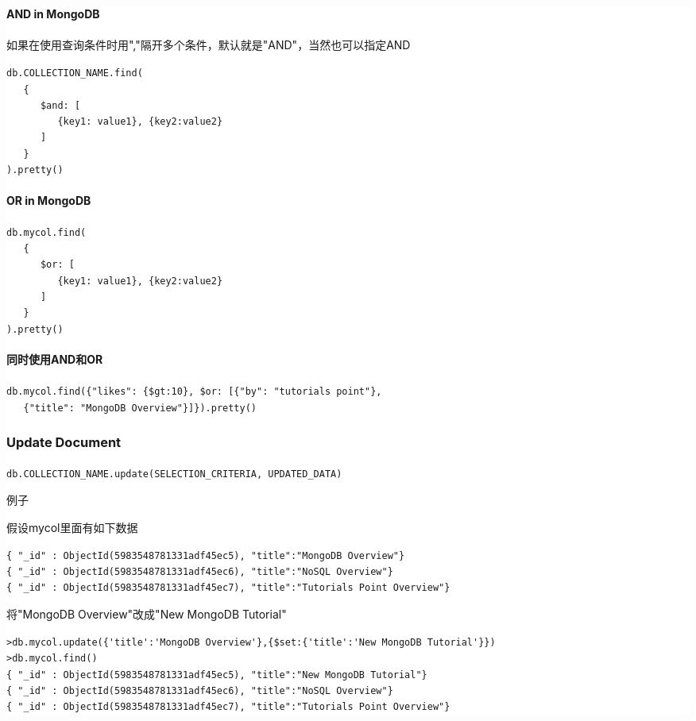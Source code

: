 #### AND in MongoDB 

如果在使用查询条件时用","隔开多个条件，默认就是"AND"，当然也可以指定AND

```
db.COLLECTION_NAME.find(
   {
      $and: [
         {key1: value1}, {key2:value2}
      ]
   }
).pretty()
```

#### OR in MongoDB

```shell
db.mycol.find(
   {
      $or: [
         {key1: value1}, {key2:value2}
      ]
   }
).pretty()
```

#### 同时使用AND和OR

```shell
db.mycol.find({"likes": {$gt:10}, $or: [{"by": "tutorials point"},
   {"title": "MongoDB Overview"}]}).pretty()

```

### Update Document

```shell
db.COLLECTION_NAME.update(SELECTION_CRITERIA, UPDATED_DATA)
```

例子

假设mycol里面有如下数据

```shell
{ "_id" : ObjectId(5983548781331adf45ec5), "title":"MongoDB Overview"}
{ "_id" : ObjectId(5983548781331adf45ec6), "title":"NoSQL Overview"}
{ "_id" : ObjectId(5983548781331adf45ec7), "title":"Tutorials Point Overview"}
```

将"MongoDB Overview"改成"New MongoDB Tutorial"

```shell
>db.mycol.update({'title':'MongoDB Overview'},{$set:{'title':'New MongoDB Tutorial'}})
>db.mycol.find()
{ "_id" : ObjectId(5983548781331adf45ec5), "title":"New MongoDB Tutorial"}
{ "_id" : ObjectId(5983548781331adf45ec6), "title":"NoSQL Overview"}
{ "_id" : ObjectId(5983548781331adf45ec7), "title":"Tutorials Point Overview"}

```
